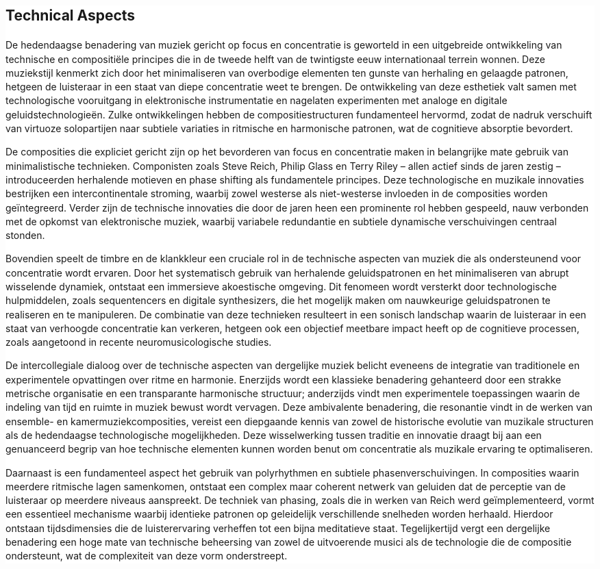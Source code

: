 ## Technical Aspects

De hedendaagse benadering van muziek gericht op focus en concentratie is geworteld in een
uitgebreide ontwikkeling van technische en compositiële principes die in de tweede helft van de
twintigste eeuw internationaal terrein wonnen. Deze muziekstijl kenmerkt zich door het minimaliseren
van overbodige elementen ten gunste van herhaling en gelaagde patronen, hetgeen de luisteraar in een
staat van diepe concentratie weet te brengen. De ontwikkeling van deze esthetiek valt samen met
technologische vooruitgang in elektronische instrumentatie en nagelaten experimenten met analoge en
digitale geluidstechnologieën. Zulke ontwikkelingen hebben de compositiestructuren fundamenteel
hervormd, zodat de nadruk verschuift van virtuoze solopartijen naar subtiele variaties in ritmische
en harmonische patronen, wat de cognitieve absorptie bevordert.

De composities die expliciet gericht zijn op het bevorderen van focus en concentratie maken in
belangrijke mate gebruik van minimalistische technieken. Componisten zoals Steve Reich, Philip Glass
en Terry Riley – allen actief sinds de jaren zestig – introduceerden herhalende motieven en phase
shifting als fundamentele principes. Deze technologische en muzikale innovaties bestrijken een
intercontinentale stroming, waarbij zowel westerse als niet-westerse invloeden in de composities
worden geïntegreerd. Verder zijn de technische innovaties die door de jaren heen een prominente rol
hebben gespeeld, nauw verbonden met de opkomst van elektronische muziek, waarbij variabele
redundantie en subtiele dynamische verschuivingen centraal stonden.

Bovendien speelt de timbre en de klankkleur een cruciale rol in de technische aspecten van muziek
die als ondersteunend voor concentratie wordt ervaren. Door het systematisch gebruik van herhalende
geluidspatronen en het minimaliseren van abrupt wisselende dynamiek, ontstaat een immersieve
akoestische omgeving. Dit fenomeen wordt versterkt door technologische hulpmiddelen, zoals
sequentencers en digitale synthesizers, die het mogelijk maken om nauwkeurige geluidspatronen te
realiseren en te manipuleren. De combinatie van deze technieken resulteert in een sonisch landschap
waarin de luisteraar in een staat van verhoogde concentratie kan verkeren, hetgeen ook een objectief
meetbare impact heeft op de cognitieve processen, zoals aangetoond in recente neuromusicologische
studies.

De intercollegiale dialoog over de technische aspecten van dergelijke muziek belicht eveneens de
integratie van traditionele en experimentele opvattingen over ritme en harmonie. Enerzijds wordt een
klassieke benadering gehanteerd door een strakke metrische organisatie en een transparante
harmonische structuur; anderzijds vindt men experimentele toepassingen waarin de indeling van tijd
en ruimte in muziek bewust wordt vervagen. Deze ambivalente benadering, die resonantie vindt in de
werken van ensemble- en kamermuziekcomposities, vereist een diepgaande kennis van zowel de
historische evolutie van muzikale structuren als de hedendaagse technologische mogelijkheden. Deze
wisselwerking tussen traditie en innovatie draagt bij aan een genuanceerd begrip van hoe technische
elementen kunnen worden benut om concentratie als muzikale ervaring te optimaliseren.

Daarnaast is een fundamenteel aspect het gebruik van polyrhythmen en subtiele phasenverschuivingen.
In composities waarin meerdere ritmische lagen samenkomen, ontstaat een complex maar coherent
netwerk van geluiden dat de perceptie van de luisteraar op meerdere niveaus aanspreekt. De techniek
van phasing, zoals die in werken van Reich werd geïmplementeerd, vormt een essentieel mechanisme
waarbij identieke patronen op geleidelijk verschillende snelheden worden herhaald. Hierdoor ontstaan
tijdsdimensies die de luisterervaring verheffen tot een bijna meditatieve staat. Tegelijkertijd
vergt een dergelijke benadering een hoge mate van technische beheersing van zowel de uitvoerende
musici als de technologie die de compositie ondersteunt, wat de complexiteit van deze vorm
onderstreept.
